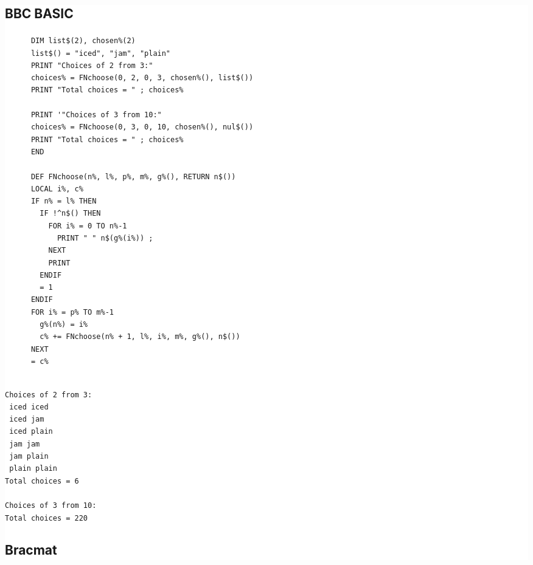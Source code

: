 

## BBC BASIC

```bbcbasic
      DIM list$(2), chosen%(2)
      list$() = "iced", "jam", "plain"
      PRINT "Choices of 2 from 3:"
      choices% = FNchoose(0, 2, 0, 3, chosen%(), list$())
      PRINT "Total choices = " ; choices%

      PRINT '"Choices of 3 from 10:"
      choices% = FNchoose(0, 3, 0, 10, chosen%(), nul$())
      PRINT "Total choices = " ; choices%
      END

      DEF FNchoose(n%, l%, p%, m%, g%(), RETURN n$())
      LOCAL i%, c%
      IF n% = l% THEN
        IF !^n$() THEN
          FOR i% = 0 TO n%-1
            PRINT " " n$(g%(i%)) ;
          NEXT
          PRINT
        ENDIF
        = 1
      ENDIF
      FOR i% = p% TO m%-1
        g%(n%) = i%
        c% += FNchoose(n% + 1, l%, i%, m%, g%(), n$())
      NEXT
      = c%
```

```txt

Choices of 2 from 3:
 iced iced
 iced jam
 iced plain
 jam jam
 jam plain
 plain plain
Total choices = 6

Choices of 3 from 10:
Total choices = 220

```



## Bracmat
